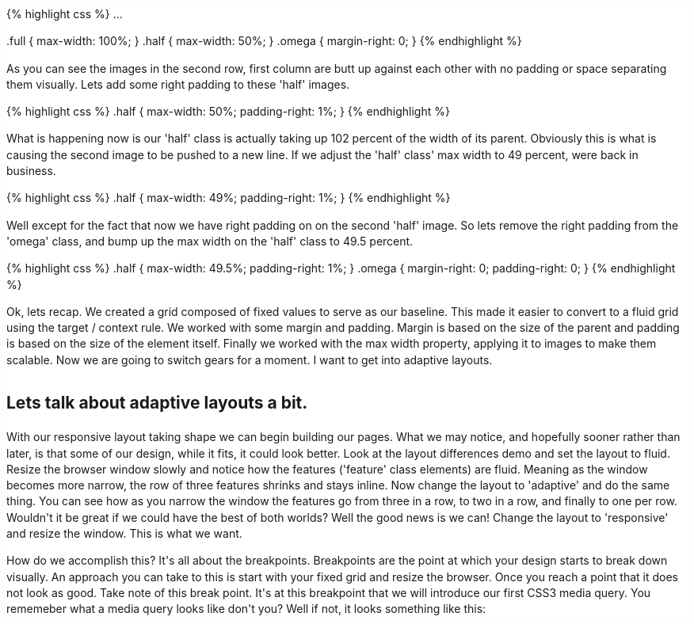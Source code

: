 {% highlight css %}
...

.full { max-width: 100%; }
.half { max-width: 50%; }
.omega { margin-right: 0; }
{% endhighlight %}

As you can see the images in the second row, first column are butt up against each other with no padding or space separating them visually. Lets add some right padding to these 'half' images.  

{% highlight css %}
.half { max-width: 50%; padding-right: 1%; }
{% endhighlight %}

What is happening now is our 'half' class is actually taking up 102 percent of the width of its parent. Obviously this is what is causing the second image to be pushed to a new line. If we adjust the 'half' class' max width to 49 percent, were back in business.  

{% highlight css %}
.half { max-width: 49%; padding-right: 1%; }
{% endhighlight %}

Well except for the fact that now we have right padding on on the second 'half' image. So lets remove the right padding from the 'omega' class, and bump up the max width on the 'half' class to 49.5 percent.  

{% highlight css %}
.half { max-width: 49.5%; padding-right: 1%; }
.omega { margin-right: 0; padding-right: 0; }
{% endhighlight %}

Ok, lets recap. We created a grid composed of fixed values to serve as our baseline. This made it easier to convert to a fluid grid using the target / context rule. We worked with some margin and padding. Margin is based on the size of the parent and padding is based on the size of the element itself. Finally we worked with the max width property, applying it to images to make them scalable. Now we are going to switch gears for a moment. I want to get into adaptive layouts.  

## Lets talk about adaptive layouts a bit.  

With our responsive layout taking shape we can begin building our pages. What we may notice, and hopefully sooner rather than later, is that some of our design, while it fits, it could look better. Look at the layout differences demo and set the layout to fluid. Resize the browser window slowly and notice how the features ('feature' class elements) are fluid. Meaning as the window becomes more narrow, the row of three features shrinks and stays inline. Now change the layout to 'adaptive' and do the same thing. You can see how as you narrow the window the features go from three in a row, to two in a row, and finally to one per row. Wouldn't it be great if we could have the best of both worlds? Well the good news is we can! Change the layout to 'responsive' and resize the window. This is what we want.  

How do we accomplish this? It's all about the breakpoints. Breakpoints are the point at which your design starts to break down visually. An approach you can take to this is start with your fixed grid and resize the browser. Once you reach a point that it does not look as good. Take note of this break point. It's at this breakpoint that we will introduce our first CSS3 media query. You rememeber what a media query looks like don't you? Well if not, it looks something like this:  
